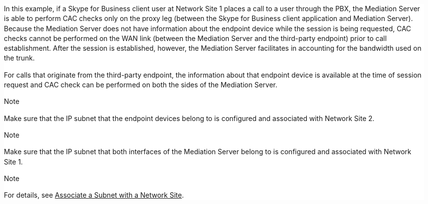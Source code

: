 In this example, if a Skype for Business client user at Network Site 1 places a call to a user through the PBX, the Mediation Server is able to perform CAC checks only on the proxy leg (between the Skype for Business client application and Mediation Server). Because the Mediation Server does not have information about the endpoint device while the session is being requested, CAC checks cannot be performed on the WAN link (between the Mediation Server and the third-party endpoint) prior to call establishment. After the session is established, however, the Mediation Server facilitates in accounting for the bandwidth used on the trunk.
  
For calls that originate from the third-party endpoint, the information about that endpoint device is available at the time of session request and CAC check can be performed on both the sides of the Mediation Server.
  
> [!NOTE]
> Make sure that the IP subnet that the endpoint devices belong to is configured and associated with Network Site 2. 
  
> [!NOTE]
> Make sure that the IP subnet that both interfaces of the Mediation Server belong to is configured and associated with Network Site 1. 
  
> [!NOTE]
> For details, see [Associate a Subnet with a Network Site](http://technet.microsoft.com/library/aa69e3ac-542a-4ba1-9582-2e6bee29f633.aspx). 
  

